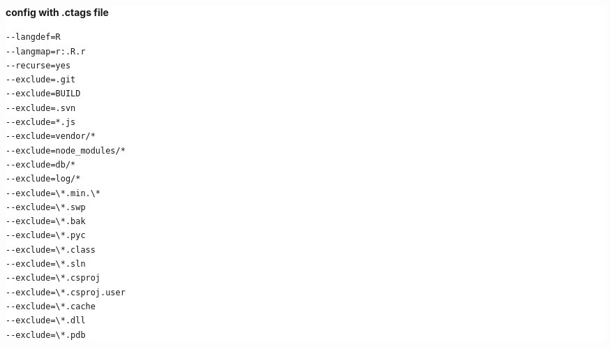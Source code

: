 **config with .ctags file**

```
--langdef=R
--langmap=r:.R.r
--recurse=yes
--exclude=.git
--exclude=BUILD
--exclude=.svn
--exclude=*.js
--exclude=vendor/*
--exclude=node_modules/*
--exclude=db/*
--exclude=log/*
--exclude=\*.min.\*
--exclude=\*.swp
--exclude=\*.bak
--exclude=\*.pyc
--exclude=\*.class
--exclude=\*.sln
--exclude=\*.csproj
--exclude=\*.csproj.user
--exclude=\*.cache
--exclude=\*.dll
--exclude=\*.pdb
```
